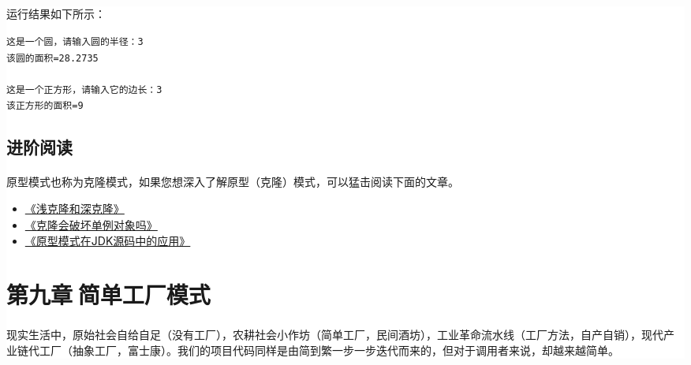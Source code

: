 
运行结果如下所示：

```
这是一个圆，请输入圆的半径：3
该圆的面积=28.2735

这是一个正方形，请输入它的边长：3
该正方形的面积=9
```

## 进阶阅读

原型模式也称为克隆模式，如果您想深入了解原型（克隆）模式，可以猛击阅读下面的文章。

- [《浅克隆和深克隆》](http://c.biancheng.net/view/vip_8379.html)
- [《克隆会破坏单例对象吗》](http://c.biancheng.net/view/vip_8382.html)
- [《原型模式在JDK源码中的应用》](http://c.biancheng.net/view/vip_8383.html)













# 第九章	简单工厂模式



现实生活中，原始社会自给自足（没有工厂），农耕社会小作坊（简单工厂，民间酒坊），工业革命流水线（工厂方法，自产自销），现代产业链代工厂（抽象工厂，富士康）。我们的项目代码同样是由简到繁一步一步迭代而来的，但对于调用者来说，却越来越简单。

